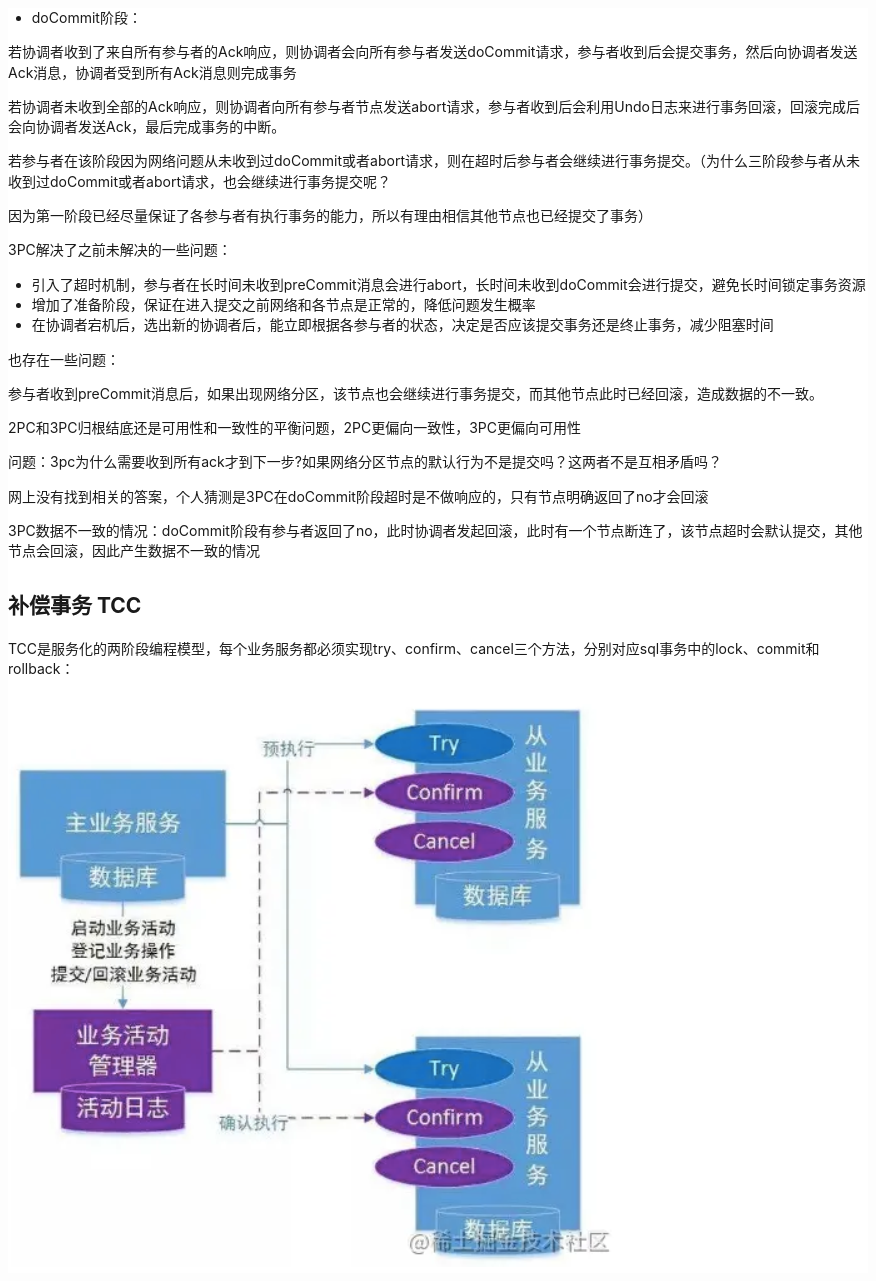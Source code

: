 * doCommit阶段：

若协调者收到了来自所有参与者的Ack响应，则协调者会向所有参与者发送doCommit请求，参与者收到后会提交事务，然后向协调者发送Ack消息，协调者受到所有Ack消息则完成事务

若协调者未收到全部的Ack响应，则协调者向所有参与者节点发送abort请求，参与者收到后会利用Undo日志来进行事务回滚，回滚完成后会向协调者发送Ack，最后完成事务的中断。

若参与者在该阶段因为网络问题从未收到过doCommit或者abort请求，则在超时后参与者会继续进行事务提交。（为什么三阶段参与者从未收到过doCommit或者abort请求，也会继续进行事务提交呢？

因为第一阶段已经尽量保证了各参与者有执行事务的能力，所以有理由相信其他节点也已经提交了事务）

3PC解决了之前未解决的一些问题：

* 引入了超时机制，参与者在长时间未收到preCommit消息会进行abort，长时间未收到doCommit会进行提交，避免长时间锁定事务资源
* 增加了准备阶段，保证在进入提交之前网络和各节点是正常的，降低问题发生概率
* 在协调者宕机后，选出新的协调者后，能立即根据各参与者的状态，决定是否应该提交事务还是终止事务，减少阻塞时间

也存在一些问题：

参与者收到preCommit消息后，如果出现网络分区，该节点也会继续进行事务提交，而其他节点此时已经回滚，造成数据的不一致。

2PC和3PC归根结底还是可用性和一致性的平衡问题，2PC更偏向一致性，3PC更偏向可用性

问题：3pc为什么需要收到所有ack才到下一步?如果网络分区节点的默认行为不是提交吗？这两者不是互相矛盾吗？

网上没有找到相关的答案，个人猜测是3PC在doCommit阶段超时是不做响应的，只有节点明确返回了no才会回滚

3PC数据不一致的情况：doCommit阶段有参与者返回了no，此时协调者发起回滚，此时有一个节点断连了，该节点超时会默认提交，其他节点会回滚，因此产生数据不一致的情况

## 补偿事务 TCC

TCC是服务化的两阶段编程模型，每个业务服务都必须实现try、confirm、cancel三个方法，分别对应sql事务中的lock、commit和rollback：

![QQ图片20220612140055](QQ图片20220612140055.png)

